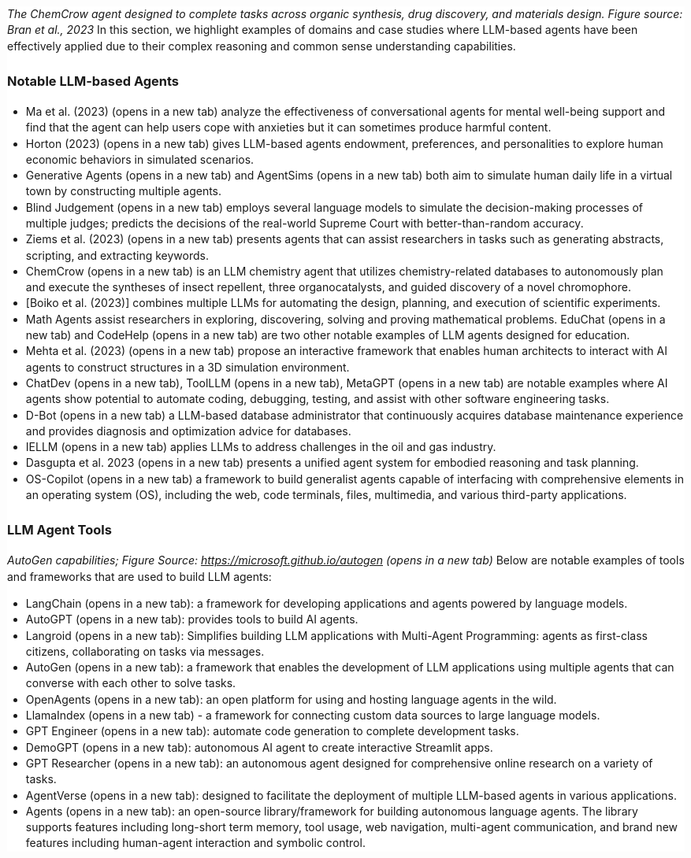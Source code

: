*The ChemCrow agent designed to complete tasks across organic synthesis, drug discovery, and materials design. Figure source: Bran et al., 2023*
In this section, we highlight examples of domains and case studies where LLM-based agents have been effectively applied due to their complex reasoning and common sense understanding capabilities.
### Notable LLM-based Agents
- Ma et al. (2023) (opens in a new tab) analyze the effectiveness of conversational agents for mental well-being support and find that the agent can help users cope with anxieties but it can sometimes produce harmful content.
- Horton (2023) (opens in a new tab) gives LLM-based agents endowment, preferences, and personalities to explore human economic behaviors in simulated scenarios.
- Generative Agents (opens in a new tab) and AgentSims (opens in a new tab) both aim to simulate human daily life in a virtual town by constructing multiple agents.
- Blind Judgement (opens in a new tab) employs several language models to simulate the decision-making processes of multiple judges; predicts the decisions of the real-world Supreme Court with better-than-random accuracy.
- Ziems et al. (2023) (opens in a new tab) presents agents that can assist researchers in tasks such as generating abstracts, scripting, and extracting keywords.
- ChemCrow (opens in a new tab) is an LLM chemistry agent that utilizes chemistry-related databases to autonomously plan and execute the syntheses of insect repellent, three organocatalysts, and guided discovery of a novel chromophore.
- [Boiko et al. (2023)] combines multiple LLMs for automating the design, planning, and execution of scientific experiments.
- Math Agents assist researchers in exploring, discovering, solving and proving mathematical problems. EduChat (opens in a new tab) and CodeHelp (opens in a new tab) are two other notable examples of LLM agents designed for education.
- Mehta et al. (2023) (opens in a new tab) propose an interactive framework that enables human architects to interact with AI agents to construct structures in a 3D simulation environment.
- ChatDev (opens in a new tab), ToolLLM (opens in a new tab), MetaGPT (opens in a new tab) are notable examples where AI agents show potential to automate coding, debugging, testing, and assist with other software engineering tasks.
- D-Bot (opens in a new tab) a LLM-based database administrator that continuously acquires database maintenance experience and provides diagnosis and optimization advice for databases.
- IELLM (opens in a new tab) applies LLMs to address challenges in the oil and gas industry.
- Dasgupta et al. 2023 (opens in a new tab) presents a unified agent system for embodied reasoning and task planning.
- OS-Copilot (opens in a new tab) a framework to build generalist agents capable of interfacing with comprehensive elements in an operating system (OS), including the web, code terminals, files, multimedia, and various third-party applications.
### LLM Agent Tools
*AutoGen capabilities; Figure Source: https://microsoft.github.io/autogen (opens in a new tab)*
Below are notable examples of tools and frameworks that are used to build LLM agents:
- LangChain (opens in a new tab): a framework for developing applications and agents powered by language models.
- AutoGPT (opens in a new tab): provides tools to build AI agents.
- Langroid (opens in a new tab): Simplifies building LLM applications with Multi-Agent Programming: agents as first-class citizens, collaborating on tasks via messages.
- AutoGen (opens in a new tab): a framework that enables the development of LLM applications using multiple agents that can converse with each other to solve tasks.
- OpenAgents (opens in a new tab): an open platform for using and hosting language agents in the wild.
- LlamaIndex (opens in a new tab) - a framework for connecting custom data sources to large language models.
- GPT Engineer (opens in a new tab): automate code generation to complete development tasks.
- DemoGPT (opens in a new tab): autonomous AI agent to create interactive Streamlit apps.
- GPT Researcher (opens in a new tab): an autonomous agent designed for comprehensive online research on a variety of tasks.
- AgentVerse (opens in a new tab): designed to facilitate the deployment of multiple LLM-based agents in various applications.
- Agents (opens in a new tab): an open-source library/framework for building autonomous language agents. The library supports features including long-short term memory, tool usage, web navigation, multi-agent communication, and brand new features including human-agent interaction and symbolic control.